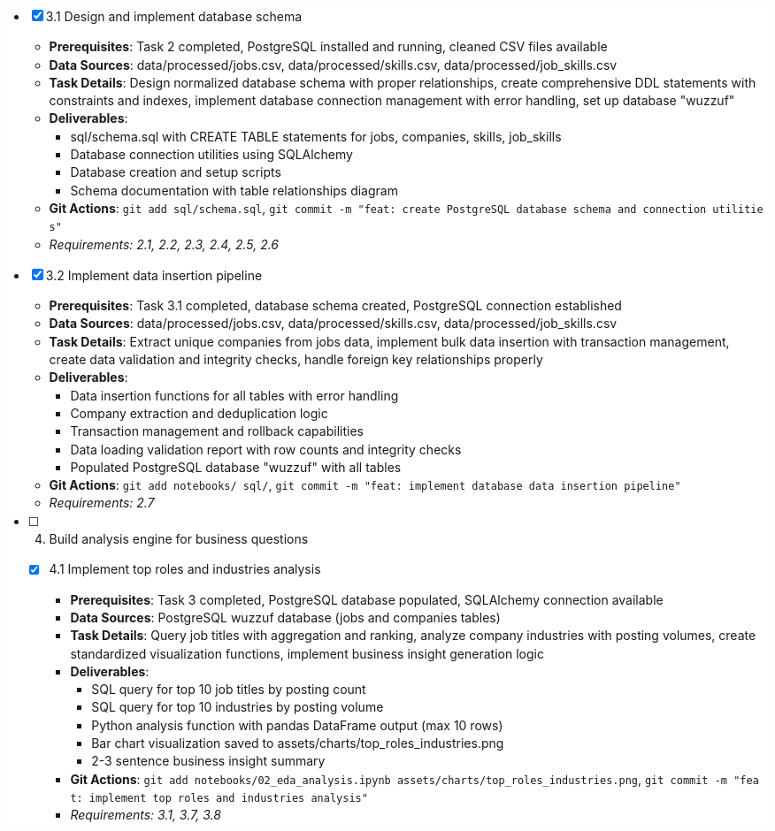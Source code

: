   - [x] 3.1 Design and implement database schema





    - **Prerequisites**: Task 2 completed, PostgreSQL installed and running, cleaned CSV files available
    - **Data Sources**: data/processed/jobs.csv, data/processed/skills.csv, data/processed/job_skills.csv
    - **Task Details**: Design normalized database schema with proper relationships, create comprehensive DDL statements with constraints and indexes, implement database connection management with error handling, set up database "wuzzuf"
    - **Deliverables**: 
      - sql/schema.sql with CREATE TABLE statements for jobs, companies, skills, job_skills
      - Database connection utilities using SQLAlchemy
      - Database creation and setup scripts
      - Schema documentation with table relationships diagram
    - **Git Actions**: `git add sql/schema.sql`, `git commit -m "feat: create PostgreSQL database schema and connection utilities"`
    - _Requirements: 2.1, 2.2, 2.3, 2.4, 2.5, 2.6_

  - [x] 3.2 Implement data insertion pipeline












    - **Prerequisites**: Task 3.1 completed, database schema created, PostgreSQL connection established
    - **Data Sources**: data/processed/jobs.csv, data/processed/skills.csv, data/processed/job_skills.csv
    - **Task Details**: Extract unique companies from jobs data, implement bulk data insertion with transaction management, create data validation and integrity checks, handle foreign key relationships properly
    - **Deliverables**: 
      - Data insertion functions for all tables with error handling
      - Company extraction and deduplication logic
      - Transaction management and rollback capabilities
      - Data loading validation report with row counts and integrity checks
      - Populated PostgreSQL database "wuzzuf" with all tables
    - **Git Actions**: `git add notebooks/ sql/`, `git commit -m "feat: implement database data insertion pipeline"`
    - _Requirements: 2.7_

- [ ] 4. Build analysis engine for business questions

  - [x] 4.1 Implement top roles and industries analysis




    - **Prerequisites**: Task 3 completed, PostgreSQL database populated, SQLAlchemy connection available
    - **Data Sources**: PostgreSQL wuzzuf database (jobs and companies tables)
    - **Task Details**: Query job titles with aggregation and ranking, analyze company industries with posting volumes, create standardized visualization functions, implement business insight generation logic
    - **Deliverables**: 
      - SQL query for top 10 job titles by posting count
      - SQL query for top 10 industries by posting volume
      - Python analysis function with pandas DataFrame output (max 10 rows)
      - Bar chart visualization saved to assets/charts/top_roles_industries.png
      - 2-3 sentence business insight summary
    - **Git Actions**: `git add notebooks/02_eda_analysis.ipynb assets/charts/top_roles_industries.png`, `git commit -m "feat: implement top roles and industries analysis"`
    - _Requirements: 3.1, 3.7, 3.8_
